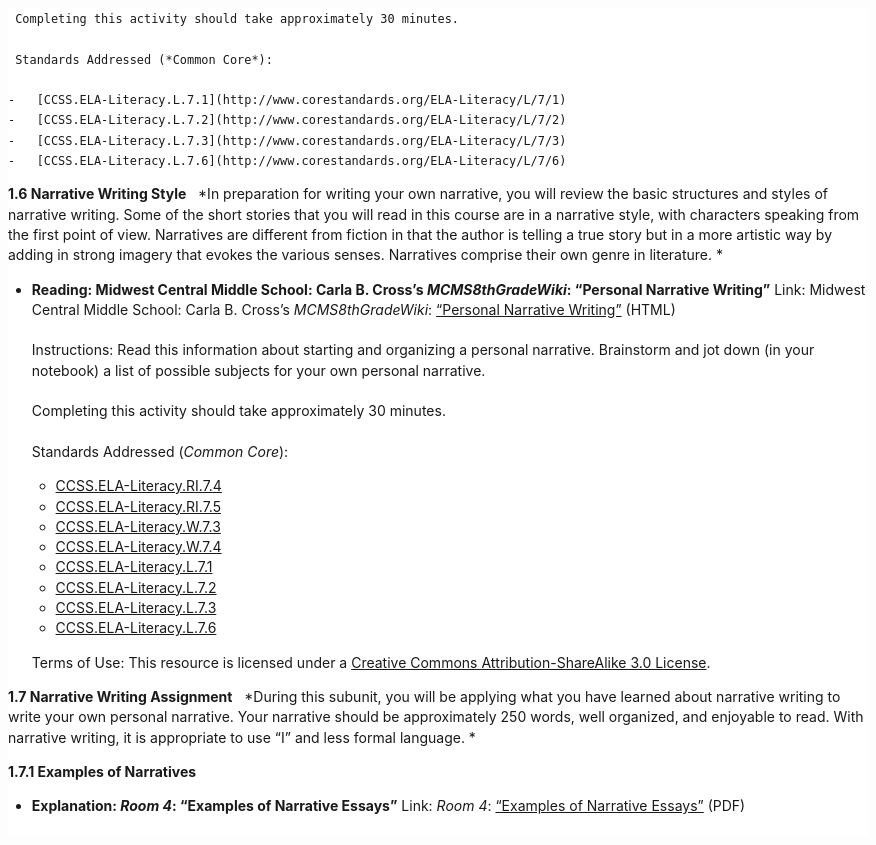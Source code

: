      Completing this activity should take approximately 30 minutes.  
        
     Standards Addressed (*Common Core*):

    -   [CCSS.ELA-Literacy.L.7.1](http://www.corestandards.org/ELA-Literacy/L/7/1)
    -   [CCSS.ELA-Literacy.L.7.2](http://www.corestandards.org/ELA-Literacy/L/7/2)
    -   [CCSS.ELA-Literacy.L.7.3](http://www.corestandards.org/ELA-Literacy/L/7/3)
    -   [CCSS.ELA-Literacy.L.7.6](http://www.corestandards.org/ELA-Literacy/L/7/6)

**1.6 Narrative Writing Style** <span id="1.6"></span> 
*In preparation for writing your own narrative, you will review the
basic structures and styles of narrative writing. Some of the short
stories that you will read in this course are in a narrative style, with
characters speaking from the first point of view. Narratives are
different from fiction in that the author is telling a true story but in
a more artistic way by adding in strong imagery that evokes the various
senses. Narratives comprise their own genre in literature. *

-   **Reading: Midwest Central Middle School: Carla B. Cross’s
    *MCMS8thGradeWiki*: “Personal Narrative Writing”**
    Link: Midwest Central Middle School: Carla B. Cross’s
    *MCMS8thGradeWiki*: [“Personal Narrative
    Writing”](http://resources.saylor.org/K12ELA/K12ELA007/Unit%201/K12ELA7-1.6-PersonalNarrativeWriting-BY-SA_files/K12ELA7-1.6-PersonalNarrativeWriting-BY-SA.html) (HTML)  
        
     Instructions: Read this information about starting and organizing a
    personal narrative. Brainstorm and jot down (in your notebook) a
    list of possible subjects for your own personal narrative.  
        
     Completing this activity should take approximately 30 minutes.  
        
     Standards Addressed (*Common Core*):

    -   [CCSS.ELA-Literacy.RI.7.4](http://www.corestandards.org/ELA-Literacy/RI/7/4)
    -   [CCSS.ELA-Literacy.RI.7.5](http://www.corestandards.org/ELA-Literacy/RI/7/5)
    -   [CCSS.ELA-Literacy.W.7.3](http://www.corestandards.org/ELA-Literacy/W/7/3)
    -   [CCSS.ELA-Literacy.W.7.4](http://www.corestandards.org/ELA-Literacy/W/7/4)
    -   [CCSS.ELA-Literacy.L.7.1](http://www.corestandards.org/ELA-Literacy/L/7/1)
    -   [CCSS.ELA-Literacy.L.7.2](http://www.corestandards.org/ELA-Literacy/L/7/2)
    -   [CCSS.ELA-Literacy.L.7.3](http://www.corestandards.org/ELA-Literacy/L/7/3)
    -   [CCSS.ELA-Literacy.L.7.6](http://www.corestandards.org/ELA-Literacy/L/7/6)

    Terms of Use: This resource is licensed under a [Creative Commons
    Attribution-ShareAlike 3.0
    License](http://creativecommons.org/licenses/by-sa/3.0/).

**1.7 Narrative Writing Assignment** <span id="1.7"></span> 
*During this subunit, you will be applying what you have learned about
narrative writing to write your own personal narrative. Your narrative
should be approximately 250 words, well organized, and enjoyable to
read. With narrative writing, it is appropriate to use “I” and less
formal language. *

**1.7.1 Examples of Narratives** <span id="1.7.1"></span> 
-   **Explanation: *Room 4*: “Examples of Narrative Essays”**
    Link: *Room 4*: [“Examples of Narrative
    Essays”](https://resources.saylor.org/wwwresources/archived/site/wp-content/uploads/2013/12/K12ELA7-Unit1.7.1-ExOfNarrativeEssays-BY-SA.pdf) (PDF)  
        